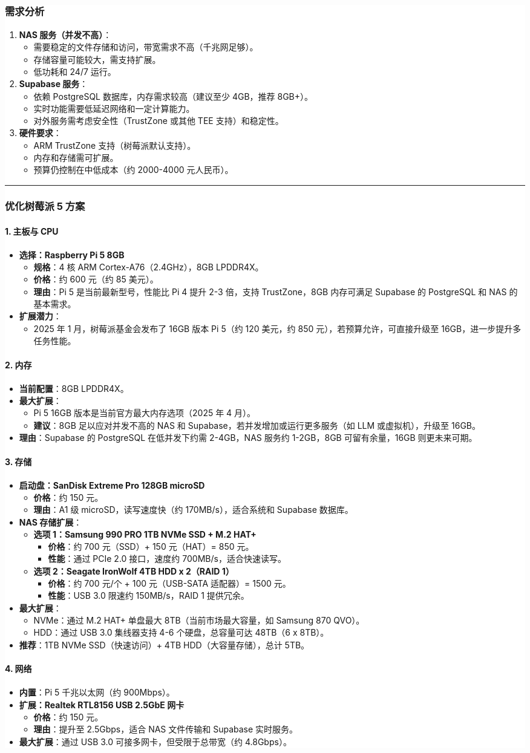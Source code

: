 
### 需求分析
1. **NAS 服务（并发不高）**：
   - 需要稳定的文件存储和访问，带宽需求不高（千兆网足够）。
   - 存储容量可能较大，需支持扩展。
   - 低功耗和 24/7 运行。
2. **Supabase 服务**：
   - 依赖 PostgreSQL 数据库，内存需求较高（建议至少 4GB，推荐 8GB+）。
   - 实时功能需要低延迟网络和一定计算能力。
   - 对外服务需考虑安全性（TrustZone 或其他 TEE 支持）和稳定性。
3. **硬件要求**：
   - ARM TrustZone 支持（树莓派默认支持）。
   - 内存和存储需可扩展。
   - 预算仍控制在中低成本（约 2000-4000 元人民币）。

---

### 优化树莓派 5 方案

#### 1. 主板与 CPU
- **选择：Raspberry Pi 5 8GB**
  - **规格**：4 核 ARM Cortex-A76（2.4GHz），8GB LPDDR4X。
  - **价格**：约 600 元（约 85 美元）。
  - **理由**：Pi 5 是当前最新型号，性能比 Pi 4 提升 2-3 倍，支持 TrustZone，8GB 内存可满足 Supabase 的 PostgreSQL 和 NAS 的基本需求。
- **扩展潜力**：
  - 2025 年 1 月，树莓派基金会发布了 16GB 版本 Pi 5（约 120 美元，约 850 元），若预算允许，可直接升级至 16GB，进一步提升多任务性能。

#### 2. 内存
- **当前配置**：8GB LPDDR4X。
- **最大扩展**：
  - Pi 5 16GB 版本是当前官方最大内存选项（2025 年 4 月）。
  - **建议**：8GB 足以应对并发不高的 NAS 和 Supabase，若并发增加或运行更多服务（如 LLM 或虚拟机），升级至 16GB。
- **理由**：Supabase 的 PostgreSQL 在低并发下约需 2-4GB，NAS 服务约 1-2GB，8GB 可留有余量，16GB 则更未来可期。

#### 3. 存储
- **启动盘：SanDisk Extreme Pro 128GB microSD**
  - **价格**：约 150 元。
  - **理由**：A1 级 microSD，读写速度快（约 170MB/s），适合系统和 Supabase 数据库。
- **NAS 存储扩展**：
  - **选项 1：Samsung 990 PRO 1TB NVMe SSD + M.2 HAT+**
    - **价格**：约 700 元（SSD）+ 150 元（HAT）= 850 元。
    - **性能**：通过 PCIe 2.0 接口，速度约 700MB/s，适合快速读写。
  - **选项 2：Seagate IronWolf 4TB HDD x 2（RAID 1）**
    - **价格**：约 700 元/个 + 100 元（USB-SATA 适配器）= 1500 元。
    - **性能**：USB 3.0 限速约 150MB/s，RAID 1 提供冗余。
- **最大扩展**：
  - NVMe：通过 M.2 HAT+ 单盘最大 8TB（当前市场最大容量，如 Samsung 870 QVO）。
  - HDD：通过 USB 3.0 集线器支持 4-6 个硬盘，总容量可达 48TB（6 x 8TB）。
- **推荐**：1TB NVMe SSD（快速访问）+ 4TB HDD（大容量存储），总计 5TB。

#### 4. 网络
- **内置**：Pi 5 千兆以太网（约 900Mbps）。
- **扩展：Realtek RTL8156 USB 2.5GbE 网卡**
  - **价格**：约 150 元。
  - **理由**：提升至 2.5Gbps，适合 NAS 文件传输和 Supabase 实时服务。
- **最大扩展**：通过 USB 3.0 可接多网卡，但受限于总带宽（约 4.8Gbps）。
